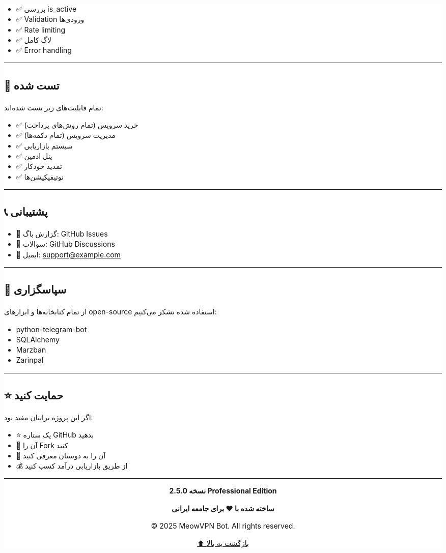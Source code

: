 - ✅ بررسی is_active
- ✅ Validation ورودی‌ها
- ✅ Rate limiting
- ✅ لاگ کامل
- ✅ Error handling

---

## 🧪 تست شده

تمام قابلیت‌های زیر تست شده‌اند:
- ✅ خرید سرویس (تمام روش‌های پرداخت)
- ✅ مدیریت سرویس (تمام دکمه‌ها)
- ✅ سیستم بازاریابی
- ✅ پنل ادمین
- ✅ تمدید خودکار
- ✅ نوتیفیکیشن‌ها

---

## 📞 پشتیبانی

- 🐛 گزارش باگ: GitHub Issues
- 💬 سوالات: GitHub Discussions  
- 📧 ایمیل: support@example.com

---

## 🙏 سپاسگزاری

از تمام کتابخانه‌ها و ابزارهای open-source استفاده شده تشکر می‌کنیم:
- python-telegram-bot
- SQLAlchemy
- Marzban
- Zarinpal

---

## ⭐ حمایت کنید

اگر این پروژه برایتان مفید بود:
- ⭐ یک ستاره GitHub بدهید
- 🔄 آن را Fork کنید
- 📢 آن را به دوستان معرفی کنید
- 💰 از طریق بازاریابی درآمد کسب کنید

---

<div align="center">

**نسخه 2.5.0 Professional Edition**

**ساخته شده با ❤️ برای جامعه ایرانی**

© 2025 MeowVPN Bot. All rights reserved.

[⬆ بازگشت به بالا](#-meowvpn-bot)

</div>

